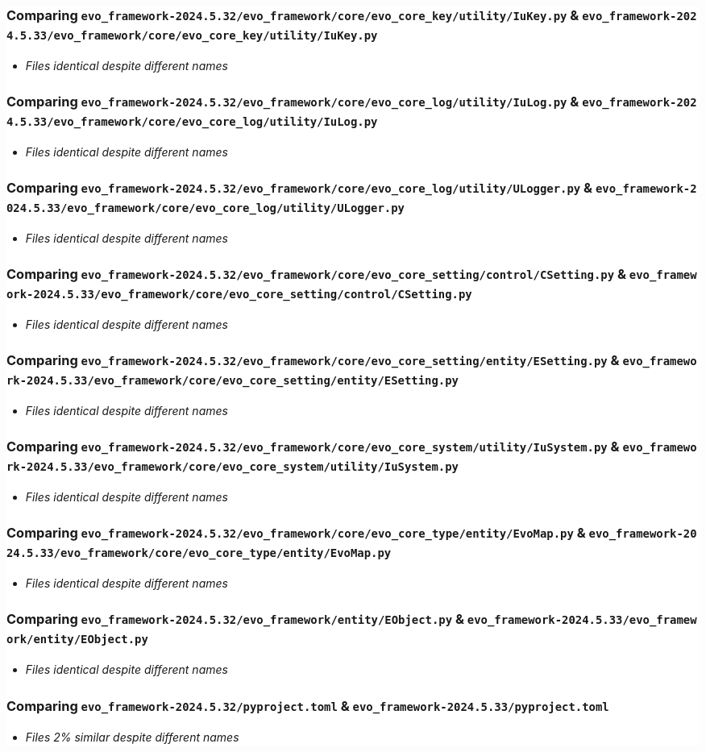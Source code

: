 ### Comparing `evo_framework-2024.5.32/evo_framework/core/evo_core_key/utility/IuKey.py` & `evo_framework-2024.5.33/evo_framework/core/evo_core_key/utility/IuKey.py`

 * *Files identical despite different names*

### Comparing `evo_framework-2024.5.32/evo_framework/core/evo_core_log/utility/IuLog.py` & `evo_framework-2024.5.33/evo_framework/core/evo_core_log/utility/IuLog.py`

 * *Files identical despite different names*

### Comparing `evo_framework-2024.5.32/evo_framework/core/evo_core_log/utility/ULogger.py` & `evo_framework-2024.5.33/evo_framework/core/evo_core_log/utility/ULogger.py`

 * *Files identical despite different names*

### Comparing `evo_framework-2024.5.32/evo_framework/core/evo_core_setting/control/CSetting.py` & `evo_framework-2024.5.33/evo_framework/core/evo_core_setting/control/CSetting.py`

 * *Files identical despite different names*

### Comparing `evo_framework-2024.5.32/evo_framework/core/evo_core_setting/entity/ESetting.py` & `evo_framework-2024.5.33/evo_framework/core/evo_core_setting/entity/ESetting.py`

 * *Files identical despite different names*

### Comparing `evo_framework-2024.5.32/evo_framework/core/evo_core_system/utility/IuSystem.py` & `evo_framework-2024.5.33/evo_framework/core/evo_core_system/utility/IuSystem.py`

 * *Files identical despite different names*

### Comparing `evo_framework-2024.5.32/evo_framework/core/evo_core_type/entity/EvoMap.py` & `evo_framework-2024.5.33/evo_framework/core/evo_core_type/entity/EvoMap.py`

 * *Files identical despite different names*

### Comparing `evo_framework-2024.5.32/evo_framework/entity/EObject.py` & `evo_framework-2024.5.33/evo_framework/entity/EObject.py`

 * *Files identical despite different names*

### Comparing `evo_framework-2024.5.32/pyproject.toml` & `evo_framework-2024.5.33/pyproject.toml`

 * *Files 2% similar despite different names*
